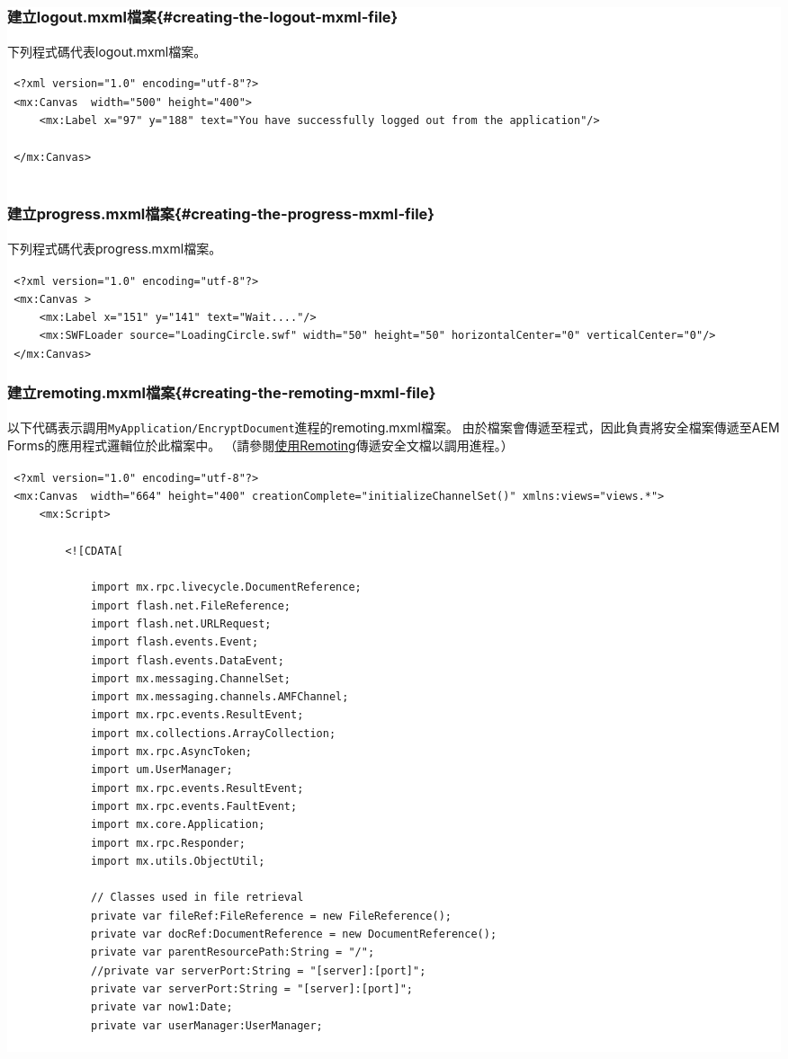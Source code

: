 ### 建立logout.mxml檔案{#creating-the-logout-mxml-file}

下列程式碼代表logout.mxml檔案。

```as3
 <?xml version="1.0" encoding="utf-8"?> 
 <mx:Canvas  width="500" height="400"> 
     <mx:Label x="97" y="188" text="You have successfully logged out from the application"/> 
      
 </mx:Canvas> 
 
```

### 建立progress.mxml檔案{#creating-the-progress-mxml-file}

下列程式碼代表progress.mxml檔案。

```as3
 <?xml version="1.0" encoding="utf-8"?> 
 <mx:Canvas > 
     <mx:Label x="151" y="141" text="Wait...."/> 
     <mx:SWFLoader source="LoadingCircle.swf" width="50" height="50" horizontalCenter="0" verticalCenter="0"/> 
 </mx:Canvas>
```

### 建立remoting.mxml檔案{#creating-the-remoting-mxml-file}

以下代碼表示調用`MyApplication/EncryptDocument`進程的remoting.mxml檔案。 由於檔案會傳遞至程式，因此負責將安全檔案傳遞至AEM Forms的應用程式邏輯位於此檔案中。 （請參閱[使用Remoting](/help/forms/developing/invoking-aem-forms-using-remoting.md#passing-secure-documents-to-invoke-processes-using-remoting)傳遞安全文檔以調用進程。）

```as3
 <?xml version="1.0" encoding="utf-8"?> 
 <mx:Canvas  width="664" height="400" creationComplete="initializeChannelSet()" xmlns:views="views.*"> 
     <mx:Script> 
  
         <![CDATA[ 
              
             import mx.rpc.livecycle.DocumentReference; 
             import flash.net.FileReference; 
             import flash.net.URLRequest; 
             import flash.events.Event; 
             import flash.events.DataEvent; 
             import mx.messaging.ChannelSet; 
             import mx.messaging.channels.AMFChannel;   
             import mx.rpc.events.ResultEvent; 
             import mx.collections.ArrayCollection; 
             import mx.rpc.AsyncToken; 
             import um.UserManager; 
             import mx.rpc.events.ResultEvent; 
             import mx.rpc.events.FaultEvent; 
             import mx.core.Application; 
             import mx.rpc.Responder; 
             import mx.utils.ObjectUtil; 
              
             // Classes used in file retrieval   
             private var fileRef:FileReference = new FileReference(); 
             private var docRef:DocumentReference = new DocumentReference(); 
             private var parentResourcePath:String = "/"; 
             //private var serverPort:String = "[server]:[port]"; 
             private var serverPort:String = "[server]:[port]"; 
             private var now1:Date;     
             private var userManager:UserManager; 
          
```